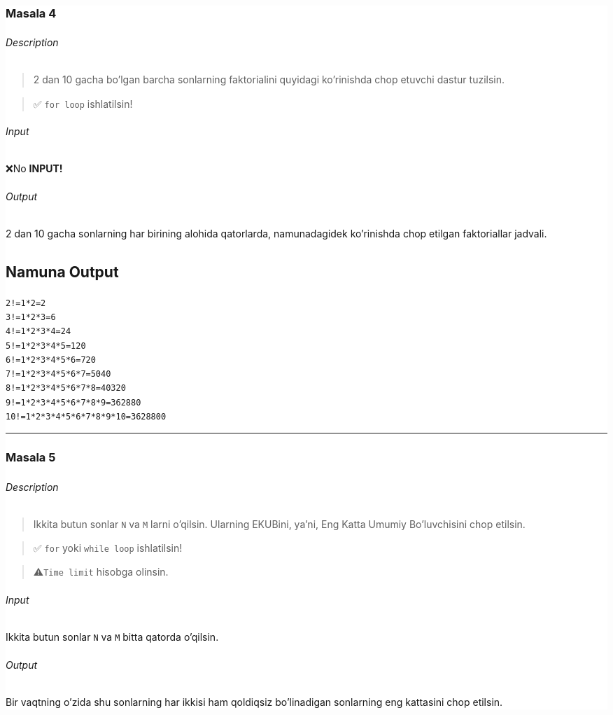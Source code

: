 
### Masala 4

###### Description

>2 dan 10 gacha bo’lgan barcha sonlarning faktorialini quyidagi ko’rinishda chop etuvchi dastur tuzilsin.

> ✅ `for loop` ishlatilsin!
> 

###### Input

❌No **INPUT!**

###### Output

2 dan 10 gacha sonlarning har birining alohida qatorlarda, namunadagidek ko’rinishda chop etilgan faktoriallar jadvali.

## Namuna Output

```
2!=1*2=2
3!=1*2*3=6
4!=1*2*3*4=24
5!=1*2*3*4*5=120
6!=1*2*3*4*5*6=720
7!=1*2*3*4*5*6*7=5040
8!=1*2*3*4*5*6*7*8=40320
9!=1*2*3*4*5*6*7*8*9=362880
10!=1*2*3*4*5*6*7*8*9*10=3628800
```

---

### Masala 5

###### Description

>Ikkita butun sonlar `N` va `M` larni o’qilsin. Ularning EKUBini, ya’ni, Eng Katta Umumiy Bo’luvchisini chop etilsin.

> ✅ `for` yoki `while loop` ishlatilsin!
 

> ⚠️`Time limit` hisobga olinsin.
 

###### Input

Ikkita butun sonlar `N` va `M` bitta qatorda o’qilsin.

###### Output

Bir vaqtning o’zida shu sonlarning har ikkisi ham qoldiqsiz bo’linadigan sonlarning eng kattasini chop etilsin.
